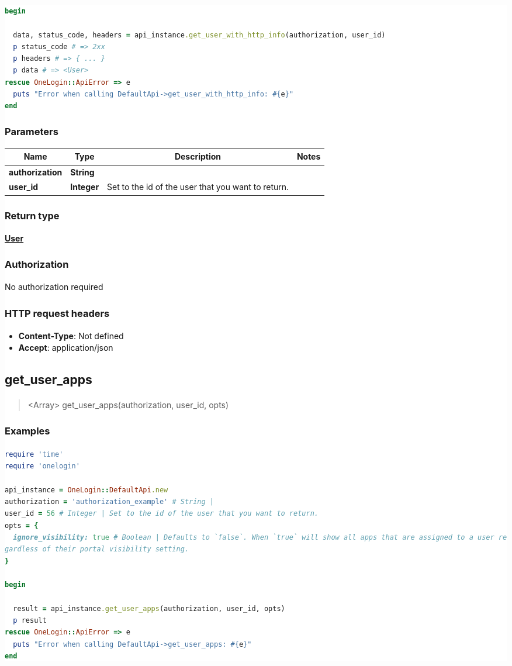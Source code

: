 ```ruby
begin
  
  data, status_code, headers = api_instance.get_user_with_http_info(authorization, user_id)
  p status_code # => 2xx
  p headers # => { ... }
  p data # => <User>
rescue OneLogin::ApiError => e
  puts "Error when calling DefaultApi->get_user_with_http_info: #{e}"
end
```

### Parameters

| Name | Type | Description | Notes |
| ---- | ---- | ----------- | ----- |
| **authorization** | **String** |  |  |
| **user_id** | **Integer** | Set to the id of the user that you want to return. |  |

### Return type

[**User**](User.md)

### Authorization

No authorization required

### HTTP request headers

- **Content-Type**: Not defined
- **Accept**: application/json


## get_user_apps

> <Array<GetUserApps200ResponseInner>> get_user_apps(authorization, user_id, opts)



### Examples

```ruby
require 'time'
require 'onelogin'

api_instance = OneLogin::DefaultApi.new
authorization = 'authorization_example' # String | 
user_id = 56 # Integer | Set to the id of the user that you want to return.
opts = {
  ignore_visibility: true # Boolean | Defaults to `false`. When `true` will show all apps that are assigned to a user regardless of their portal visibility setting.
}

begin
  
  result = api_instance.get_user_apps(authorization, user_id, opts)
  p result
rescue OneLogin::ApiError => e
  puts "Error when calling DefaultApi->get_user_apps: #{e}"
end
```
